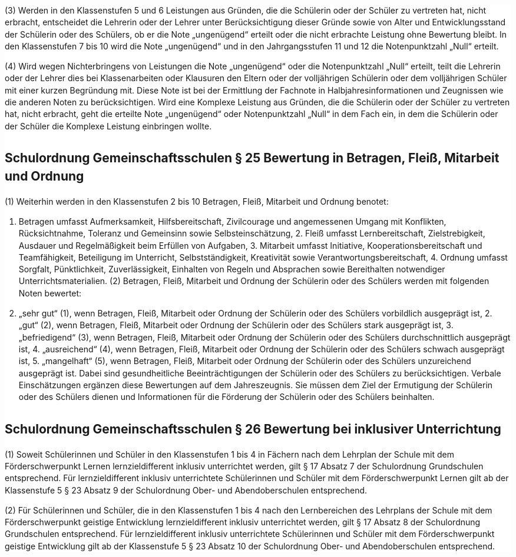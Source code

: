 (3) Werden in den Klassenstufen 5 und 6 Leistungen aus Gründen, die die Schülerin oder der Schüler zu vertreten hat, nicht erbracht, entscheidet die Lehrerin oder der Lehrer unter Berücksichtigung dieser Gründe sowie von Alter und Entwicklungsstand der Schülerin oder des Schülers, ob er die Note „ungenügend“ erteilt oder die nicht erbrachte Leistung ohne Bewertung bleibt. In den Klassenstufen 7 bis 10 wird die Note „ungenügend“ und in den Jahrgangsstufen 11 und 12 die Notenpunktzahl „Null“ erteilt.

(4) Wird wegen Nichterbringens von Leistungen die Note „ungenügend“ oder die Notenpunktzahl „Null“ erteilt, teilt die Lehrerin oder der Lehrer dies bei Klassenarbeiten oder Klausuren den Eltern oder der volljährigen Schülerin oder dem volljährigen Schüler mit einer kurzen Begründung mit. Diese Note ist bei der Ermittlung der Fachnote in Halbjahresinformationen und Zeugnissen wie die anderen Noten zu berücksichtigen. Wird eine Komplexe Leistung aus Gründen, die die Schülerin oder der Schüler zu vertreten hat, nicht erbracht, geht die erteilte Note „ungenügend“ oder Notenpunktzahl „Null“ in dem Fach ein, in dem die Schülerin oder der Schüler die Komplexe Leistung einbringen wollte.


## Schulordnung Gemeinschaftsschulen § 25 Bewertung in Betragen, Fleiß, Mitarbeit und Ordnung

(1) Weiterhin werden in den Klassenstufen 2 bis 10 Betragen, Fleiß, Mitarbeit und Ordnung benotet:

1. Betragen umfasst Aufmerksamkeit, Hilfsbereitschaft, Zivilcourage und angemessenen Umgang mit Konflikten, Rücksichtnahme, Toleranz und Gemeinsinn sowie Selbsteinschätzung, 2. Fleiß umfasst Lernbereitschaft, Zielstrebigkeit, Ausdauer und Regelmäßigkeit beim Erfüllen von Aufgaben, 3. Mitarbeit umfasst Initiative, Kooperationsbereitschaft und Teamfähigkeit, Beteiligung im Unterricht, Selbstständigkeit, Kreativität sowie Verantwortungsbereitschaft, 4. Ordnung umfasst Sorgfalt, Pünktlichkeit, Zuverlässigkeit, Einhalten von Regeln und Absprachen sowie Bereithalten notwendiger Unterrichtsmaterialien. (2) Betragen, Fleiß, Mitarbeit und Ordnung der Schülerin oder des Schülers werden mit folgenden Noten bewertet:

1. „sehr gut“ (1), wenn Betragen, Fleiß, Mitarbeit oder Ordnung der Schülerin oder des Schülers vorbildlich ausgeprägt ist, 2. „gut“ (2), wenn Betragen, Fleiß, Mitarbeit oder Ordnung der Schülerin oder des Schülers stark ausgeprägt ist, 3. „befriedigend“ (3), wenn Betragen, Fleiß, Mitarbeit oder Ordnung der Schülerin oder des Schülers durchschnittlich ausgeprägt ist, 4. „ausreichend“ (4), wenn Betragen, Fleiß, Mitarbeit oder Ordnung der Schülerin oder des Schülers schwach ausgeprägt ist, 5. „mangelhaft“ (5), wenn Betragen, Fleiß, Mitarbeit oder Ordnung der Schülerin oder des Schülers unzureichend ausgeprägt ist. Dabei sind gesundheitliche Beeinträchtigungen der Schülerin oder des Schülers zu berücksichtigen. Verbale Einschätzungen ergänzen diese Bewertungen auf dem Jahreszeugnis. Sie müssen dem Ziel der Ermutigung der Schülerin oder des Schülers dienen und Informationen für die Förderung der Schülerin oder des Schülers beinhalten.


## Schulordnung Gemeinschaftsschulen § 26 Bewertung bei inklusiver Unterrichtung

(1) Soweit Schülerinnen und Schüler in den Klassenstufen 1 bis 4 in Fächern nach dem Lehrplan der Schule mit dem Förderschwerpunkt Lernen lernzieldifferent inklusiv unterrichtet werden, gilt § 17 Absatz 7 der Schulordnung Grundschulen entsprechend. Für lernzieldifferent inklusiv unterrichtete Schülerinnen und Schüler mit dem Förderschwerpunkt Lernen gilt ab der Klassenstufe 5 § 23 Absatz 9 der Schulordnung Ober- und Abendoberschulen entsprechend.

(2) Für Schülerinnen und Schüler, die in den Klassenstufen 1 bis 4 nach den Lernbereichen des Lehrplans der Schule mit dem Förderschwerpunkt geistige Entwicklung lernzieldifferent inklusiv unterrichtet werden, gilt § 17 Absatz 8 der Schulordnung Grundschulen entsprechend. Für lernzieldifferent inklusiv unterrichtete Schülerinnen und Schüler mit dem Förderschwerpunkt geistige Entwicklung gilt ab der Klassenstufe 5 § 23 Absatz 10 der Schulordnung Ober- und Abendoberschulen entsprechend.
